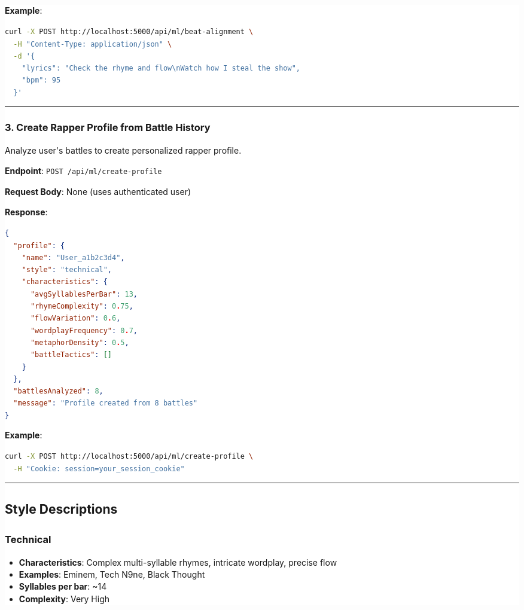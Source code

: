 **Example**:
```bash
curl -X POST http://localhost:5000/api/ml/beat-alignment \
  -H "Content-Type: application/json" \
  -d '{
    "lyrics": "Check the rhyme and flow\nWatch how I steal the show",
    "bpm": 95
  }'
```

---

### 3. Create Rapper Profile from Battle History

Analyze user's battles to create personalized rapper profile.

**Endpoint**: `POST /api/ml/create-profile`

**Request Body**: None (uses authenticated user)

**Response**:
```json
{
  "profile": {
    "name": "User_a1b2c3d4",
    "style": "technical",
    "characteristics": {
      "avgSyllablesPerBar": 13,
      "rhymeComplexity": 0.75,
      "flowVariation": 0.6,
      "wordplayFrequency": 0.7,
      "metaphorDensity": 0.5,
      "battleTactics": []
    }
  },
  "battlesAnalyzed": 8,
  "message": "Profile created from 8 battles"
}
```

**Example**:
```bash
curl -X POST http://localhost:5000/api/ml/create-profile \
  -H "Cookie: session=your_session_cookie"
```

---

## Style Descriptions

### Technical
- **Characteristics**: Complex multi-syllable rhymes, intricate wordplay, precise flow
- **Examples**: Eminem, Tech N9ne, Black Thought
- **Syllables per bar**: ~14
- **Complexity**: Very High
